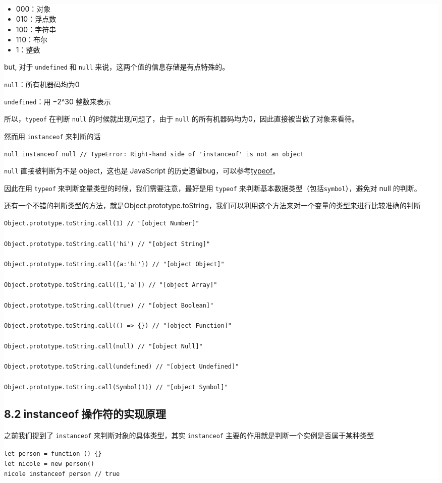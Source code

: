 - 000：对象
- 010：浮点数
- 100：字符串
- 110：布尔
- 1：整数

but, 对于 `undefined` 和 `null` 来说，这两个值的信息存储是有点特殊的。

`null`：所有机器码均为0

`undefined`：用 −2^30 整数来表示

所以，`typeof` 在判断 `null` 的时候就出现问题了，由于 `null` 的所有机器码均为0，因此直接被当做了对象来看待。

然而用 `instanceof` 来判断的话

```
null instanceof null // TypeError: Right-hand side of 'instanceof' is not an object
```

`null` 直接被判断为不是 object，这也是 JavaScript 的历史遗留bug，可以参考[typeof](https://developer.mozilla.org/zh-CN/docs/Web/JavaScript/Reference/Operators/typeof)。

因此在用 `typeof` 来判断变量类型的时候，我们需要注意，最好是用 `typeof` 来判断基本数据类型（包括`symbol`），避免对 null 的判断。

还有一个不错的判断类型的方法，就是Object.prototype.toString，我们可以利用这个方法来对一个变量的类型来进行比较准确的判断

```
Object.prototype.toString.call(1) // "[object Number]"

Object.prototype.toString.call('hi') // "[object String]"

Object.prototype.toString.call({a:'hi'}) // "[object Object]"

Object.prototype.toString.call([1,'a']) // "[object Array]"

Object.prototype.toString.call(true) // "[object Boolean]"

Object.prototype.toString.call(() => {}) // "[object Function]"

Object.prototype.toString.call(null) // "[object Null]"

Object.prototype.toString.call(undefined) // "[object Undefined]"

Object.prototype.toString.call(Symbol(1)) // "[object Symbol]"
```

## 8.2 instanceof 操作符的实现原理

之前我们提到了 `instanceof` 来判断对象的具体类型，其实 `instanceof` 主要的作用就是判断一个实例是否属于某种类型

```
let person = function () {}
let nicole = new person()
nicole instanceof person // true
```

